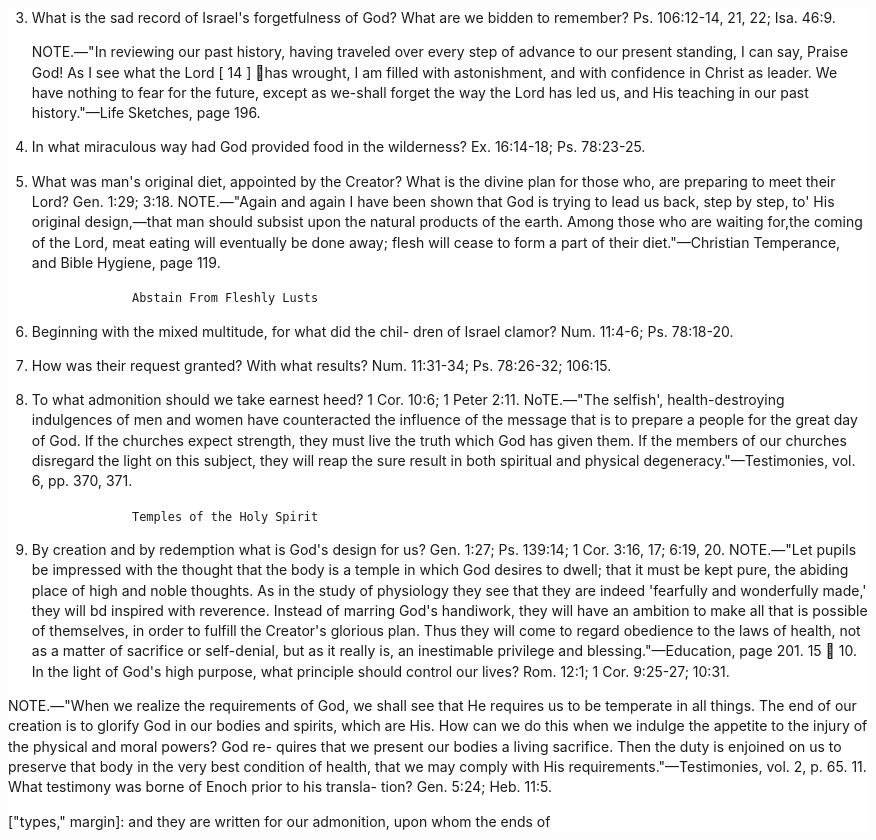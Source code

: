   3. What is the sad record of Israel's forgetfulness of God?
What are we bidden to remember? Ps. 106:12-14, 21, 22; Isa. 46:9.

     NOTE.—"In reviewing our past history, having traveled over every step of
advance to our present standing, I can say, Praise God! As I see what the Lord
                                       [ 14 ]
has wrought, I am filled with astonishment, and with confidence in Christ as
leader. We have nothing to fear for the future, except as we-shall forget the
way the Lord has led us, and His teaching in our past history."—Life
Sketches, page 196.
   4. In what miraculous way had God provided food in the
wilderness? Ex. 16:14-18; Ps. 78:23-25.

  5. What was man's original diet, appointed by the Creator?
What is the divine plan for those who, are preparing to meet their
Lord? Gen. 1:29; 3:18.
   NOTE.—"Again and again I have been shown that God is trying to lead us
back, step by step, to' His original design,—that man should subsist upon the
natural products of the earth. Among those who are waiting for,the coming of
the Lord, meat eating will eventually be done away; flesh will cease to form a
part of their diet."—Christian Temperance, and Bible Hygiene, page 119.

                       Abstain From Fleshly Lusts
   6. Beginning with the mixed multitude, for what did the chil-
dren of Israel clamor? Num. 11:4-6; Ps. 78:18-20.

   7. How was their request granted? With what results? Num.
11:31-34; Ps. 78:26-32; 106:15.
   8. To what admonition should we take earnest heed? 1 Cor.
10:6; 1 Peter 2:11.
   NoTE.—"The selfish', health-destroying indulgences of men and women have
counteracted the influence of the message that is to prepare a people for the
great day of God. If the churches expect strength, they must live the truth
which God has given them. If the members of our churches disregard the light
on this subject, they will reap the sure result in both spiritual and physical
degeneracy."—Testimonies, vol. 6, pp. 370, 371.

                        Temples of the Holy Spirit
  9. By creation and by redemption what is God's design for us?
Gen. 1:27; Ps. 139:14; 1 Cor. 3:16, 17; 6:19, 20.
   NOTE.—"Let pupils be impressed with the thought that the body is a
temple in which God desires to dwell; that it must be kept pure, the abiding
place of high and noble thoughts. As in the study of physiology they see that
they are indeed 'fearfully and wonderfully made,' they will bd inspired with
reverence. Instead of marring God's handiwork, they will have an ambition to
make all that is possible of themselves, in order to fulfill the Creator's glorious
plan. Thus they will come to regard obedience to the laws of health, not as a
matter of sacrifice or self-denial, but as it really is, an inestimable privilege and
blessing."—Education, page 201.
                                          15
  10. In the light of God's high purpose, what principle should
control our lives? Rom. 12:1; 1 Cor. 9:25-27; 10:31.

   NOTE.—"When we realize the requirements of God, we shall see that He
requires us to be temperate in all things. The end of our creation is to glorify
God in our bodies and spirits, which are His. How can we do this when we
indulge the appetite to the injury of the physical and moral powers? God re-
quires that we present our bodies a living sacrifice. Then the duty is enjoined
on us to preserve that body in the very best condition of health, that we may
comply with His requirements."—Testimonies, vol. 2, p. 65.
   11. What testimony was borne of Enoch prior to his transla-
tion? Gen. 5:24; Heb. 11:5.


["types," margin]: and they are written for our admonition, upon whom the ends of